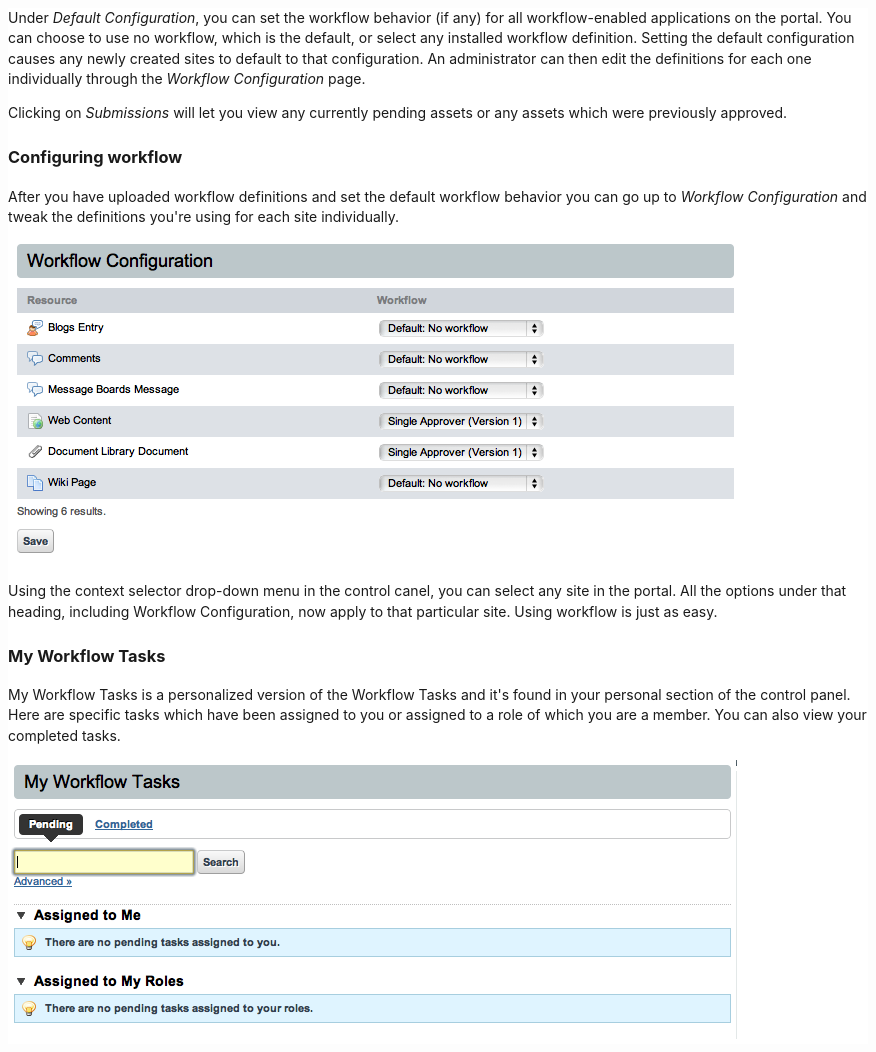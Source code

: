 Under *Default Configuration*, you can set the workflow behavior (if any) for all workflow-enabled applications on the portal. You can choose to use no workflow, which is the default, or select any installed workflow definition. Setting the default configuration causes any newly created sites to default to that configuration. An administrator can then edit the definitions for each one individually through the *Workflow Configuration* page.

Clicking on *Submissions* will let you view any currently pending assets or any assets which were previously approved.

### Configuring workflow [](id=lp-6-1-ugen06-configuring-workflow-0)

After you have uploaded workflow definitions and set the default workflow behavior you can go up to *Workflow Configuration* and tweak the definitions you're using for each site individually.

![Figure 10.4: The Workflow Configuration Page](../../images/kaleo-workflow-configuration.png)

Using the context selector drop-down menu in the control canel, you can select any site in the portal. All the options under that heading, including Workflow Configuration, now apply to that particular site. Using workflow is just as easy. 

### My Workflow Tasks [](id=lp-6-1-ugen06-my-workflow-tasks-0)

My Workflow Tasks is a personalized version of the Workflow Tasks and it's found in your personal section of the control panel. Here are specific tasks which have been assigned to you or assigned to a role of which you are a member. You can also view your completed tasks.

![Figure 10.5: My Workflow Tasks Page](../../images/kaleo-workflow-my-tasks.png)
